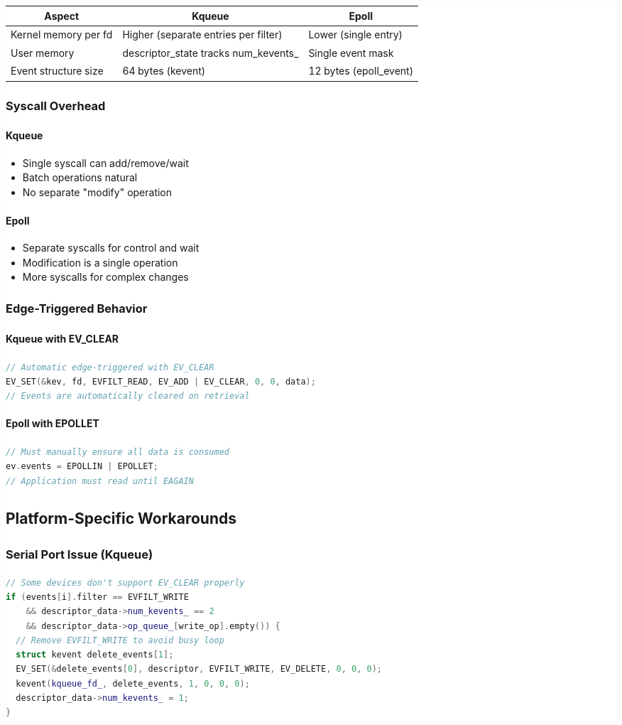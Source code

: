 | Aspect | Kqueue | Epoll |
|--------|--------|-------|
| Kernel memory per fd | Higher (separate entries per filter) | Lower (single entry) |
| User memory | descriptor_state tracks num_kevents_ | Single event mask |
| Event structure size | 64 bytes (kevent) | 12 bytes (epoll_event) |

### Syscall Overhead

#### Kqueue
- Single syscall can add/remove/wait
- Batch operations natural
- No separate "modify" operation

#### Epoll
- Separate syscalls for control and wait
- Modification is a single operation
- More syscalls for complex changes

### Edge-Triggered Behavior

#### Kqueue with EV_CLEAR
```cpp
// Automatic edge-triggered with EV_CLEAR
EV_SET(&kev, fd, EVFILT_READ, EV_ADD | EV_CLEAR, 0, 0, data);
// Events are automatically cleared on retrieval
```

#### Epoll with EPOLLET
```cpp
// Must manually ensure all data is consumed
ev.events = EPOLLIN | EPOLLET;
// Application must read until EAGAIN
```

## Platform-Specific Workarounds

### Serial Port Issue (Kqueue)

```cpp
// Some devices don't support EV_CLEAR properly
if (events[i].filter == EVFILT_WRITE
    && descriptor_data->num_kevents_ == 2
    && descriptor_data->op_queue_[write_op].empty()) {
  // Remove EVFILT_WRITE to avoid busy loop
  struct kevent delete_events[1];
  EV_SET(&delete_events[0], descriptor, EVFILT_WRITE, EV_DELETE, 0, 0, 0);
  kevent(kqueue_fd_, delete_events, 1, 0, 0, 0);
  descriptor_data->num_kevents_ = 1;
}
```
